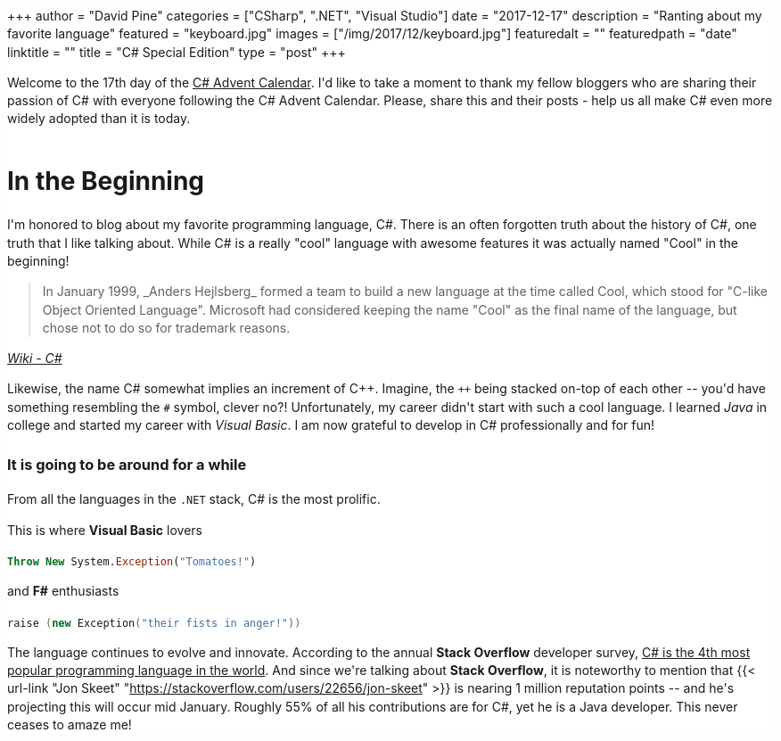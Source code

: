 +++
author = "David Pine"
categories = ["CSharp", ".NET", "Visual Studio"]
date = "2017-12-17"
description = "Ranting about my favorite language"
featured = "keyboard.jpg"
images = ["/img/2017/12/keyboard.jpg"]
featuredalt = ""
featuredpath = "date"
linktitle = ""
title = "C# Special Edition"
type = "post"
+++

Welcome to the 17th day of the <a href="https://crosscuttingconcerns.com/The-First-C-Advent-Calendar" target="_blank">C# Advent Calendar</a>. I'd like to take a moment to thank my fellow bloggers who are sharing their passion of C# with everyone following the C# Advent Calendar. Please, share this and their posts - help us all make C# even more widely adopted than it is today.

# In the Beginning

I'm honored to blog about my favorite programming language, C#. There is an often forgotten truth about the history of C#, one truth that I like talking about. While C# is a really "cool" language with awesome features it was actually named "Cool" in the beginning!

> <p/> In January 1999, _Anders Hejlsberg_ formed a team to build a new language at the time called Cool, which stood for "C-like Object Oriented Language". Microsoft had considered keeping the name "Cool" as the final name of the language, but chose not to do so for trademark reasons.
<cite><a href="https://en.wikipedia.org/wiki/C_Sharp_(programming_language)" target="_blank">Wiki - C#</a></cite>

Likewise, the name C# somewhat implies an increment of C++. Imagine, the `++` being stacked on-top of each other -- you'd have something resembling the `#` symbol, clever no?! Unfortunately, my career didn't start with such a cool language. I learned _Java_ in college and started my career with _Visual Basic_. I am now grateful to develop in C# professionally and for fun!

### It is going to be around for a while

From all the languages in the `.NET` stack, C# is the most prolific.

This is where __Visual Basic__ lovers

```vb
Throw New System.Exception("Tomatoes!")
```

and __F#__ enthusiasts

```fs
raise (new Exception("their fists in anger!"))
```

The language continues to evolve and innovate. According to the annual __<i class="fa fa-stack-overflow" aria-hidden="true"></i> Stack Overflow__ developer survey, <a href="https://insights.stackoverflow.com/survey/2017#technology-programming-languages" target="_blank">C# is the 4th most popular programming language in the world</a>. And since we're talking about __<i class="fa fa-stack-overflow" aria-hidden="true"></i> Stack Overflow__, it is noteworthy to mention that {{< url-link "Jon Skeet" "https://stackoverflow.com/users/22656/jon-skeet" >}} is nearing 1 million reputation points -- and he's projecting this will occur mid January. Roughly 55% of all his contributions are for C#, yet he is a Java developer. This never ceases to amaze me!
